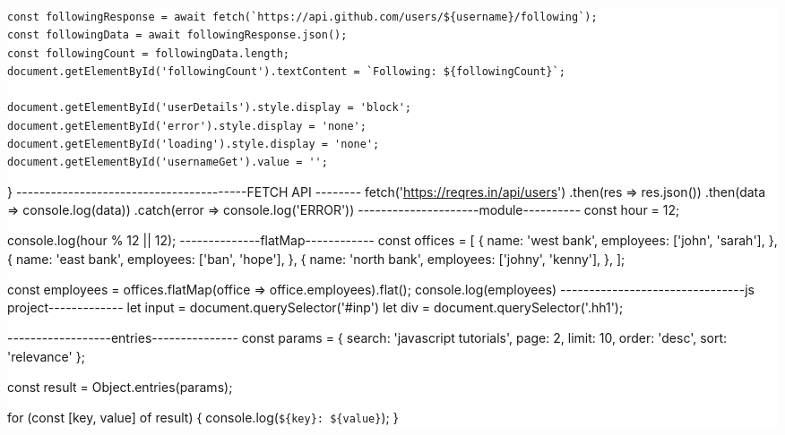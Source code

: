     const followingResponse = await fetch(`https://api.github.com/users/${username}/following`);
    const followingData = await followingResponse.json();
    const followingCount = followingData.length;
    document.getElementById('followingCount').textContent = `Following: ${followingCount}`;
    
    document.getElementById('userDetails').style.display = 'block';
    document.getElementById('error').style.display = 'none';
    document.getElementById('loading').style.display = 'none';
    document.getElementById('usernameGet').value = '';
}
----------------------------------------FETCH API --------
fetch('https://reqres.in/api/users')
    .then(res => res.json())
    .then(data => console.log(data))
    .catch(error => console.log('ERROR'))
---------------------module----------
const hour = 12;

console.log(hour % 12 || 12);
--------------flatMap------------
const offices = [
    {
        name: 'west bank',
        employees: ['john', 'sarah'],
    },
    {
        name: 'east bank',
        employees: ['ban', 'hope'],
    },
    {
        name: 'north bank',
        employees: ['johny', 'kenny'],
    },
];

const employees = offices.flatMap(office => office.employees).flat();
console.log(employees)
--------------------------------js project-------------
let input = document.querySelector('#inp')
let div = document.querySelector('.hh1');

------------------entries---------------
const params = {
    search: 'javascript tutorials',
    page: 2,
    limit: 10,
    order: 'desc',
    sort: 'relevance'
};


const result = Object.entries(params);


for (const [key, value] of result) {
    console.log(`${key}: ${value}`);
}
